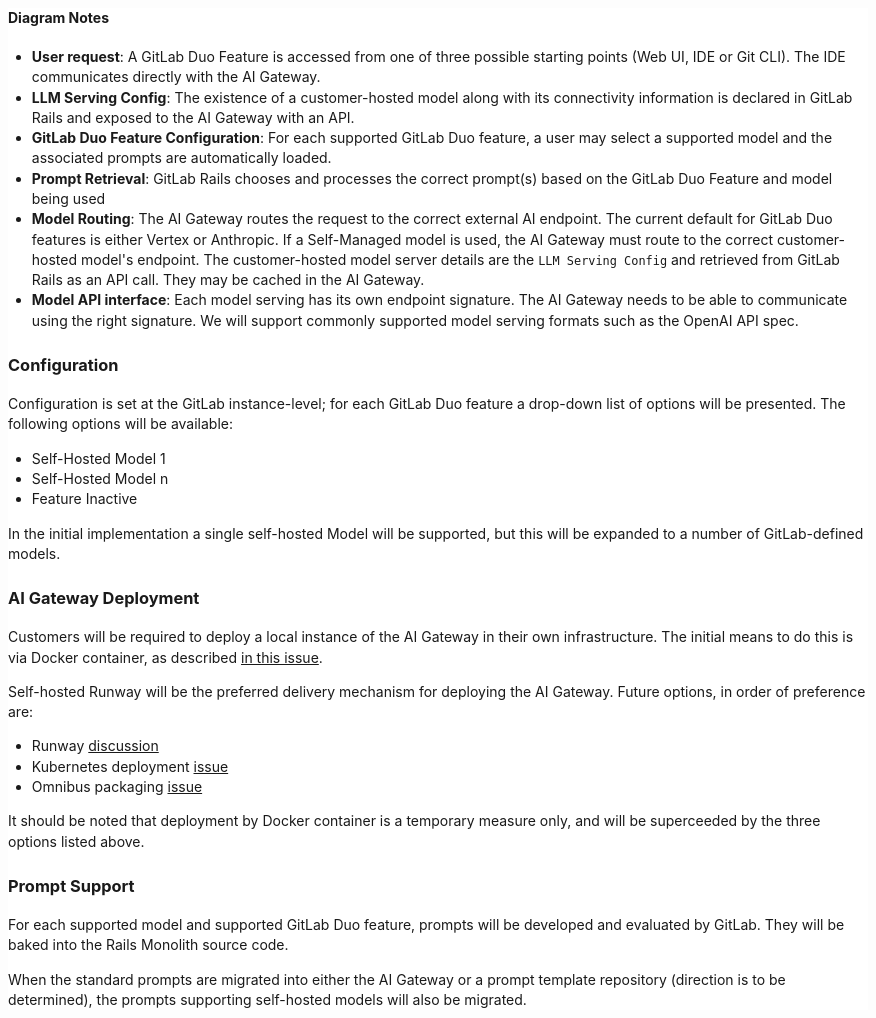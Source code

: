#### Diagram Notes

- **User request**: A GitLab Duo Feature is accessed from one of three possible starting points (Web UI, IDE or Git CLI). The IDE communicates directly with the AI Gateway.
- **LLM Serving Config**: The existence of a customer-hosted model along with its connectivity information is declared in GitLab Rails and exposed to the AI Gateway with an API.
- **GitLab Duo Feature Configuration**: For each supported GitLab Duo feature, a user may select a supported model and the associated prompts are automatically loaded.
- **Prompt Retrieval**: GitLab Rails chooses and processes the correct prompt(s) based on the GitLab Duo Feature and model being used
- **Model Routing**: The AI Gateway routes the request to the correct external AI endpoint. The current default for GitLab Duo features is either Vertex or Anthropic. If a Self-Managed model is used, the AI Gateway must route to the correct customer-hosted model's endpoint. The customer-hosted model server details are the `LLM Serving Config` and retrieved from GitLab Rails as an API call. They may be cached in the AI Gateway.
- **Model API interface**: Each model serving has its own endpoint signature. The AI Gateway needs to be able to communicate using the right signature. We will support commonly supported model serving formats such as the OpenAI API spec.

### Configuration

Configuration is set at the GitLab instance-level; for each GitLab Duo feature a drop-down list of options will be presented. The following options will be available:

- Self-Hosted Model 1
- Self-Hosted Model n
- Feature Inactive

In the initial implementation a single self-hosted Model will be supported, but this will be expanded to a number of GitLab-defined models.

### AI Gateway Deployment

Customers will be required to deploy a local instance of the AI Gateway in their own infrastructure. The initial means to do this is via Docker container, as described [in this issue](https://gitlab.com/gitlab-org/gitlab/-/issues/452489).

Self-hosted Runway will be the preferred delivery mechanism for deploying the AI Gateway. Future options, in order of preference are:

- Runway [discussion](https://gitlab.com/gitlab-com/gl-security/security-assurance/fedramp/fedramp-certification/-/issues/452#note_1832261170)
- Kubernetes deployment [issue](https://gitlab.com/gitlab-org/gitlab/-/issues/452490)
- Omnibus packaging [issue](https://gitlab.com/gitlab-org/omnibus-gitlab/-/issues/8467)

It should be noted that deployment by Docker container is a temporary measure only, and will be superceeded by the three options listed above.

### Prompt Support

For each supported model and supported GitLab Duo feature, prompts will be developed and evaluated by GitLab. They will be baked into the Rails Monolith source code.

When the standard prompts are migrated into either the AI Gateway or a prompt template repository (direction is to be determined), the prompts supporting self-hosted models will also be migrated.
